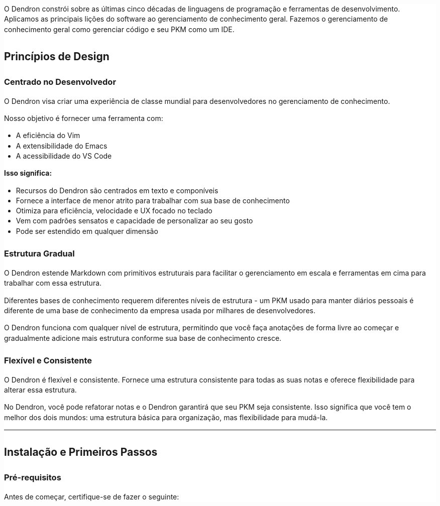 O Dendron constrói sobre as últimas cinco décadas de linguagens de programação e ferramentas de desenvolvimento. Aplicamos as principais lições do software ao gerenciamento de conhecimento geral. Fazemos o gerenciamento de conhecimento geral como gerenciar código e seu PKM como um IDE.

## Princípios de Design

### Centrado no Desenvolvedor

O Dendron visa criar uma experiência de classe mundial para desenvolvedores no gerenciamento de conhecimento.

Nosso objetivo é fornecer uma ferramenta com:

- A eficiência do Vim
- A extensibilidade do Emacs
- A acessibilidade do VS Code

**Isso significa:**

- Recursos do Dendron são centrados em texto e componíveis
- Fornece a interface de menor atrito para trabalhar com sua base de conhecimento
- Otimiza para eficiência, velocidade e UX focado no teclado
- Vem com padrões sensatos e capacidade de personalizar ao seu gosto
- Pode ser estendido em qualquer dimensão

### Estrutura Gradual

O Dendron estende Markdown com primitivos estruturais para facilitar o gerenciamento em escala e ferramentas em cima para trabalhar com essa estrutura.

Diferentes bases de conhecimento requerem diferentes níveis de estrutura - um PKM usado para manter diários pessoais é diferente de uma base de conhecimento da empresa usada por milhares de desenvolvedores.

O Dendron funciona com qualquer nível de estrutura, permitindo que você faça anotações de forma livre ao começar e gradualmente adicione mais estrutura conforme sua base de conhecimento cresce.

### Flexível e Consistente

O Dendron é flexível e consistente. Fornece uma estrutura consistente para todas as suas notas e oferece flexibilidade para alterar essa estrutura.

No Dendron, você pode refatorar notas e o Dendron garantirá que seu PKM seja consistente. Isso significa que você tem o melhor dos dois mundos: uma estrutura básica para organização, mas flexibilidade para mudá-la.

---

## Instalação e Primeiros Passos

### Pré-requisitos

Antes de começar, certifique-se de fazer o seguinte:
